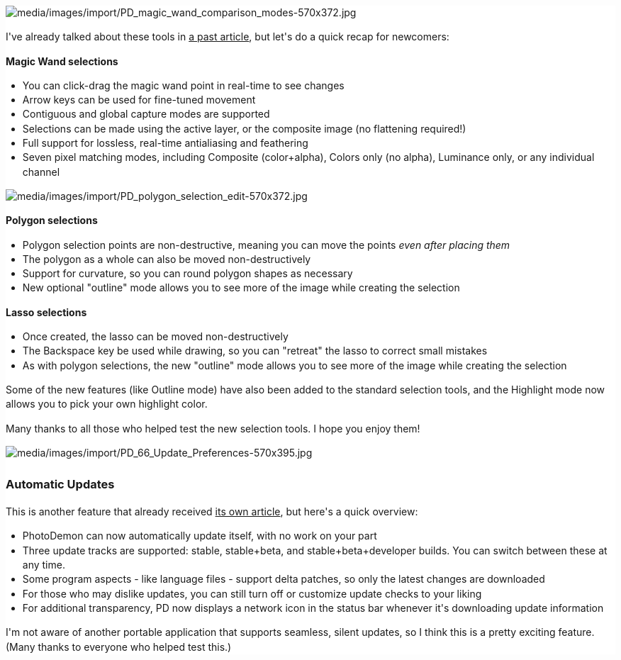 ![media/images/import/PD_magic_wand_comparison_modes-570x372.jpg](media/images/import/PD_magic_wand_comparison_modes.jpg)

I've already talked about these tools in [a past article](2015/01/12/photodemon-6-6-preview-new-selection-tools), but let's do a quick recap for newcomers:

**Magic Wand selections**
	
  * You can click-drag the magic wand point in real-time to see changes
  * Arrow keys can be used for fine-tuned movement
  * Contiguous and global capture modes are supported
  * Selections can be made using the active layer, or the composite image (no flattening required!)
  * Full support for lossless, real-time antialiasing and feathering
  * Seven pixel matching modes, including Composite (color+alpha), Colors only (no alpha), Luminance only, or any individual channel

![media/images/import/PD_polygon_selection_edit-570x372.jpg](media/images/import/PD_polygon_selection_edit.jpg)

**Polygon selections**
	
  * Polygon selection points are non-destructive, meaning you can move the points _even after placing them_
  * The polygon as a whole can also be moved non-destructively
  * Support for curvature, so you can round polygon shapes as necessary
  * New optional "outline" mode allows you to see more of the image while creating the selection

**Lasso selections**
	
  * Once created, the lasso can be moved non-destructively
  * The Backspace key be used while drawing, so you can "retreat" the lasso to correct small mistakes
  * As with polygon selections, the new "outline" mode allows you to see more of the image while creating the selection

Some of the new features (like Outline mode) have also been added to the standard selection tools, and the Highlight mode now allows you to pick your own highlight color.

Many thanks to all those who helped test the new selection tools.  I hope you enjoy them!

![media/images/import/PD_66_Update_Preferences-570x395.jpg](media/images/import/PD_66_Update_Preferences.jpg)

### Automatic Updates

This is another feature that already received [its own article](2015/02/19/coming-in-photodemon-6-6-automatic-updates), but here's a quick overview:
	
  * PhotoDemon can now automatically update itself, with no work on your part
  * Three update tracks are supported: stable, stable+beta, and stable+beta+developer builds.  You can switch between these at any time.
  * Some program aspects - like language files - support delta patches, so only the latest changes are downloaded
  * For those who may dislike updates, you can still turn off or customize update checks to your liking
  * For additional transparency, PD now displays a network icon in the status bar whenever it's downloading update information

I'm not aware of another portable application that supports seamless, silent updates, so I think this is a pretty exciting feature.  (Many thanks to everyone who helped test this.)
